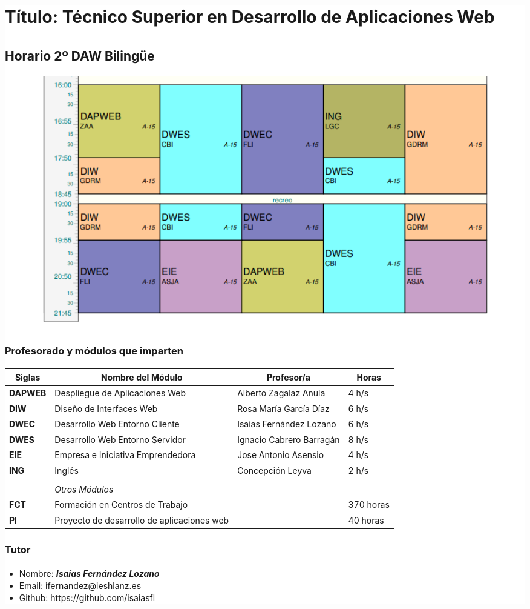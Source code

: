 # Título: **Técnico Superior en Desarrollo de Aplicaciones Web**

## Horario 2º DAW Bilingüe

<div style="text-align: center;">
  <img src="../IMG/Horario_DAW_B_24_25.png" alt="Horarios" style="width: 90%;"/>
</div>

### Profesorado y módulos que imparten

| Siglas | Nombre del Módulo                          | Profesor/a               | Horas |
| ------ | ------------------------------------------ | ------------------------ | --------------- |
| **DAPWEB** | Despliegue de Aplicaciones Web             | Alberto Zagalaz Anula    | 4  h/s             |
| **DIW**    | Diseño de Interfaces Web                   | Rosa María García Díaz   | 6  h/s             |
| **DWEC**   | Desarrollo Web Entorno Cliente             | Isaías Fernández Lozano  | 6  h/s             |
| **DWES**   | Desarrollo Web Entorno Servidor            | Ignacio Cabrero Barragán | 8  h/s             |
| **EIE**    | Empresa e Iniciativa Emprendedora          | Jose Antonio Asensio     | 4  h/s             |
| **ING**    | Inglés                                     | Concepción Leyva         | 2  h/s             |
|        |                                            |                          |                 |
| | _Otros Módulos_ | | |
| **FCT**    | Formación en Centros de Trabajo            |                          | 370 horas       |
| **PI**     | Proyecto de desarrollo de aplicaciones web |                          | 40 horas        |

### Tutor

- Nombre: _**Isaías Fernández Lozano**_
- Email: ifernandez@ieshlanz.es
- Github: https://github.com/isaiasfl
